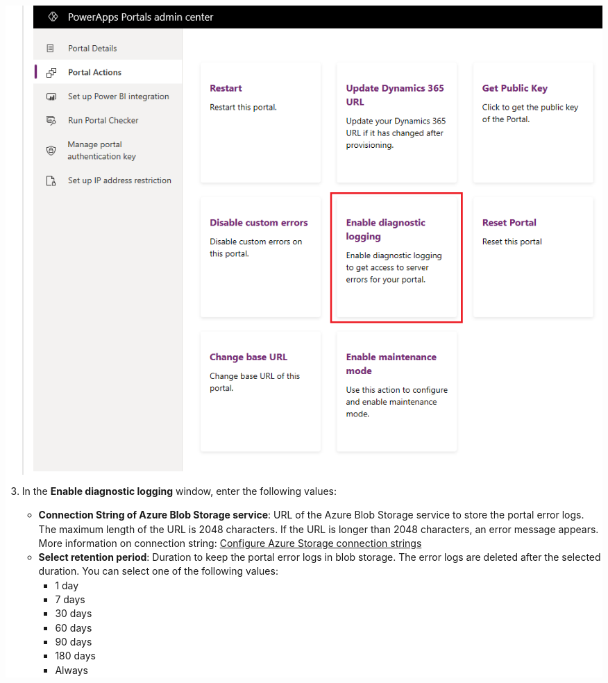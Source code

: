    > ![Enable diagnostic logging.](../media/enable-diagnostic-logging.png "Enable diagnostic logging")

3. In the **Enable diagnostic logging** window, enter the following values:

   - **Connection String of Azure Blob Storage service**: URL of the Azure Blob Storage service to store the portal error logs. The maximum length of the URL is 2048 characters. If the URL is longer than 2048 characters, an error message appears. More information on connection string: [Configure Azure Storage connection strings](/azure/storage/common/storage-configure-connection-string)
   - **Select retention period**: Duration to keep the portal error logs in blob storage. The error logs are deleted after the selected duration. You can select one of the following values:
     - 1 day
     - 7 days
     - 30 days
     - 60 days
     - 90 days
     - 180 days
     - Always
